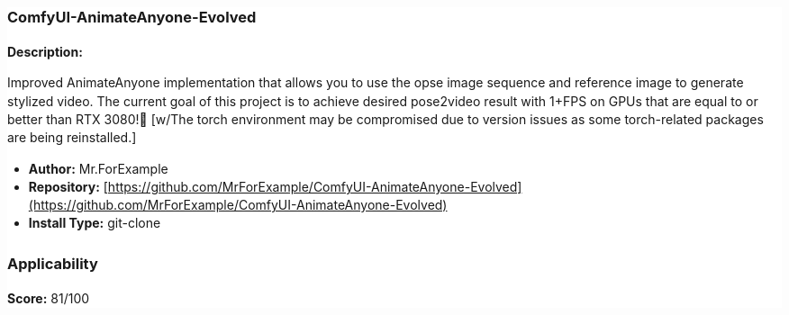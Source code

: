 ### ComfyUI-AnimateAnyone-Evolved

**Description:**

Improved AnimateAnyone implementation that allows you to use the opse image sequence and reference image to generate stylized video.
The current goal of this project is to achieve desired pose2video result with 1+FPS on GPUs that are equal to or better than RTX 3080!🚀
[w/The torch environment may be compromised due to version issues as some torch-related packages are being reinstalled.]

- **Author:** Mr.ForExample
- **Repository:** [https://github.com/MrForExample/ComfyUI-AnimateAnyone-Evolved](https://github.com/MrForExample/ComfyUI-AnimateAnyone-Evolved)
- **Install Type:** git-clone


### Applicability

**Score:** 81/100

